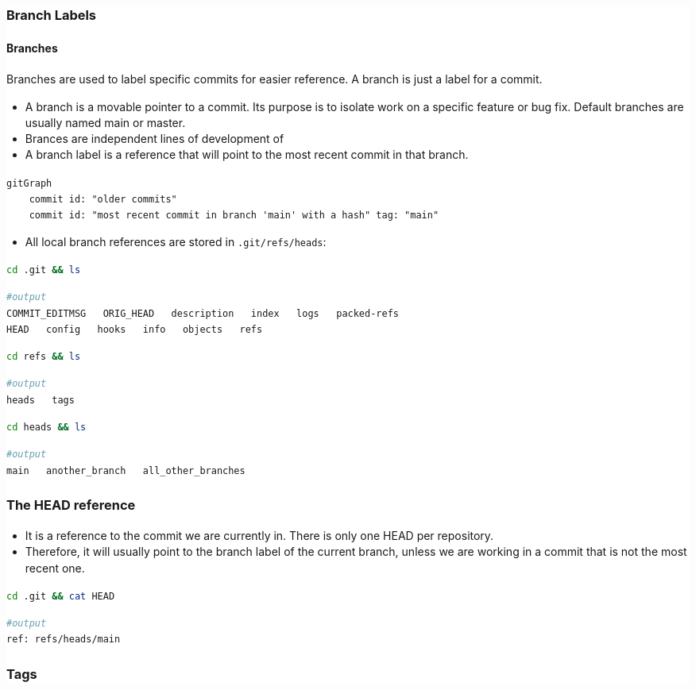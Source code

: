 ### Branch Labels 
#### Branches
Branches are used to label specific commits for easier 
reference. A branch is just a label for a commit.

- A branch is a movable pointer to a commit. Its purpose 
is to isolate work on a specific feature or bug fix. Default branches are 
usually named main or master. 
- Brances are independent lines of development of
- A branch label is a reference that will point to the most recent commit 
in that branch. 

```mermaid
gitGraph
	commit id: "older commits"  
	commit id: "most recent commit in branch 'main' with a hash" tag: "main"
```
- All local branch references are stored in `.git/refs/heads`:
```bash
cd .git && ls
```
```bash
#output
COMMIT_EDITMSG	 ORIG_HEAD   description   index   logs   packed-refs
HEAD   config   hooks   info   objects   refs
```
```bash
cd refs && ls
```
```bash
#output
heads   tags
```
```bash 
cd heads && ls
```
```bash
#output
main   another_branch   all_other_branches
```
### The HEAD reference
- It is a reference to the commit we are currently in. There is only one 
HEAD per repository. 
- Therefore, it will usually point to the branch label of the current 
branch, unless we are working in a commit that is not the most recent one. 

```bash
cd .git && cat HEAD
```
```bash
#output
ref: refs/heads/main
```

### Tags
